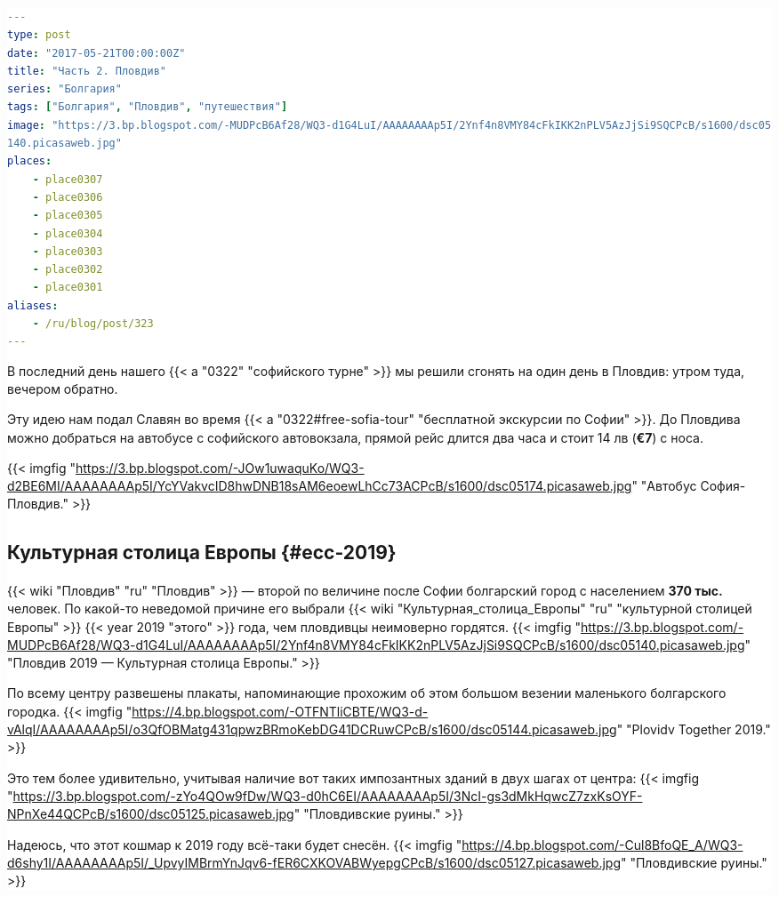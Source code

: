 ```yaml
---
type: post
date: "2017-05-21T00:00:00Z"
title: "Часть 2. Пловдив"
series: "Болгария"
tags: ["Болгария", "Пловдив", "путешествия"]
image: "https://3.bp.blogspot.com/-MUDPcB6Af28/WQ3-d1G4LuI/AAAAAAAAp5I/2Ynf4n8VMY84cFkIKK2nPLV5AzJjSi9SQCPcB/s1600/dsc05140.picasaweb.jpg"
places:
    - place0307
    - place0306
    - place0305
    - place0304
    - place0303
    - place0302
    - place0301
aliases:
    - /ru/blog/post/323
---
```


В последний день нашего {{< a "0322" "софийского турне" >}} мы решили сгонять на один день в Пловдив: утром туда, вечером обратно.

Эту идею нам подал Славян во время {{< a "0322#free-sofia-tour" "бесплатной экскурсии по Софии" >}}. До Пловдива можно добраться на автобусе с софийского автовокзала, прямой рейс длится два часа и стоит 14 лв (**€7**) с носа.



{{< imgfig "https://3.bp.blogspot.com/-JOw1uwaquKo/WQ3-d2BE6MI/AAAAAAAAp5I/YcYVakvcID8hwDNB18sAM6eoewLhCc73ACPcB/s1600/dsc05174.picasaweb.jpg" "Автобус София-Пловдив." >}}

## Культурная столица Европы {#ecc-2019}

{{< wiki "Пловдив" "ru" "Пловдив" >}} — второй по величине после Софии болгарский город с населением **370 тыс.** человек. По какой-то неведомой причине его выбрали {{< wiki "Культурная_столица_Европы" "ru" "культурной столицей Европы" >}} {{< year 2019 "этого" >}} года, чем пловдивцы неимоверно гордятся.
{{< imgfig "https://3.bp.blogspot.com/-MUDPcB6Af28/WQ3-d1G4LuI/AAAAAAAAp5I/2Ynf4n8VMY84cFkIKK2nPLV5AzJjSi9SQCPcB/s1600/dsc05140.picasaweb.jpg" "Пловдив 2019 — Культурная столица Европы." >}}

По всему центру развешены плакаты, напоминающие прохожим об этом большом везении маленького болгарского городка.
{{< imgfig "https://4.bp.blogspot.com/-OTFNTliCBTE/WQ3-d-vAlqI/AAAAAAAAp5I/o3QfOBMatg431qpwzBRmoKebDG41DCRuwCPcB/s1600/dsc05144.picasaweb.jpg" "Plovidv Together 2019." >}}

Это тем более удивительно, учитывая наличие вот таких импозантных зданий в двух шагах от центра:
{{< imgfig "https://3.bp.blogspot.com/-zYo4QOw9fDw/WQ3-d0hC6EI/AAAAAAAAp5I/3NcI-gs3dMkHqwcZ7zxKsOYF-NPnXe44QCPcB/s1600/dsc05125.picasaweb.jpg" "Пловдивские руины." >}}

Надеюсь, что этот кошмар к 2019 году всё-таки будет снесён.
{{< imgfig "https://4.bp.blogspot.com/-Cul8BfoQE_A/WQ3-d6shy1I/AAAAAAAAp5I/_UpvyIMBrmYnJqv6-fER6CXKOVABWyepgCPcB/s1600/dsc05127.picasaweb.jpg" "Пловдивские руины." >}}
